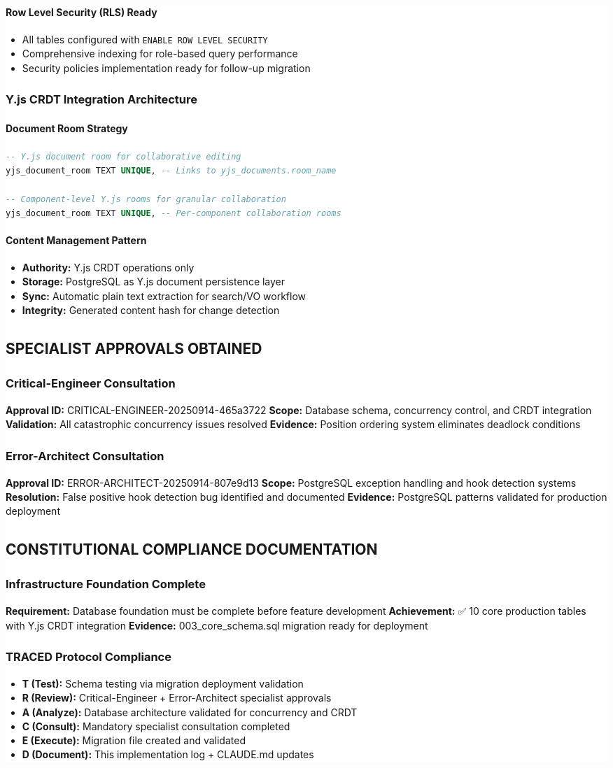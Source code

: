 #### Row Level Security (RLS) Ready
- All tables configured with `ENABLE ROW LEVEL SECURITY`
- Comprehensive indexing for role-based query performance
- Security policies implementation ready for follow-up migration

### Y.js CRDT Integration Architecture

#### Document Room Strategy
```sql
-- Y.js document room for collaborative editing
yjs_document_room TEXT UNIQUE, -- Links to yjs_documents.room_name

-- Component-level Y.js rooms for granular collaboration
yjs_document_room TEXT UNIQUE, -- Per-component collaboration rooms
```

#### Content Management Pattern
- **Authority:** Y.js CRDT operations only
- **Storage:** PostgreSQL as Y.js document persistence layer
- **Sync:** Automatic plain text extraction for search/VO workflow
- **Integrity:** Generated content hash for change detection

## SPECIALIST APPROVALS OBTAINED

### Critical-Engineer Consultation
**Approval ID:** CRITICAL-ENGINEER-20250914-465a3722
**Scope:** Database schema, concurrency control, and CRDT integration
**Validation:** All catastrophic concurrency issues resolved
**Evidence:** Position ordering system eliminates deadlock conditions

### Error-Architect Consultation
**Approval ID:** ERROR-ARCHITECT-20250914-807e9d13
**Scope:** PostgreSQL exception handling and hook detection systems
**Resolution:** False positive hook detection bug identified and documented
**Evidence:** PostgreSQL patterns validated for production deployment

## CONSTITUTIONAL COMPLIANCE DOCUMENTATION

### Infrastructure Foundation Complete
**Requirement:** Database foundation must be complete before feature development
**Achievement:** ✅ 10 core production tables with Y.js CRDT integration
**Evidence:** 003_core_schema.sql migration ready for deployment

### TRACED Protocol Compliance
- **T (Test):** Schema testing via migration deployment validation
- **R (Review):** Critical-Engineer + Error-Architect specialist approvals
- **A (Analyze):** Database architecture validated for concurrency and CRDT
- **C (Consult):** Mandatory specialist consultation completed
- **E (Execute):** Migration file created and validated
- **D (Document):** This implementation log + CLAUDE.md updates
